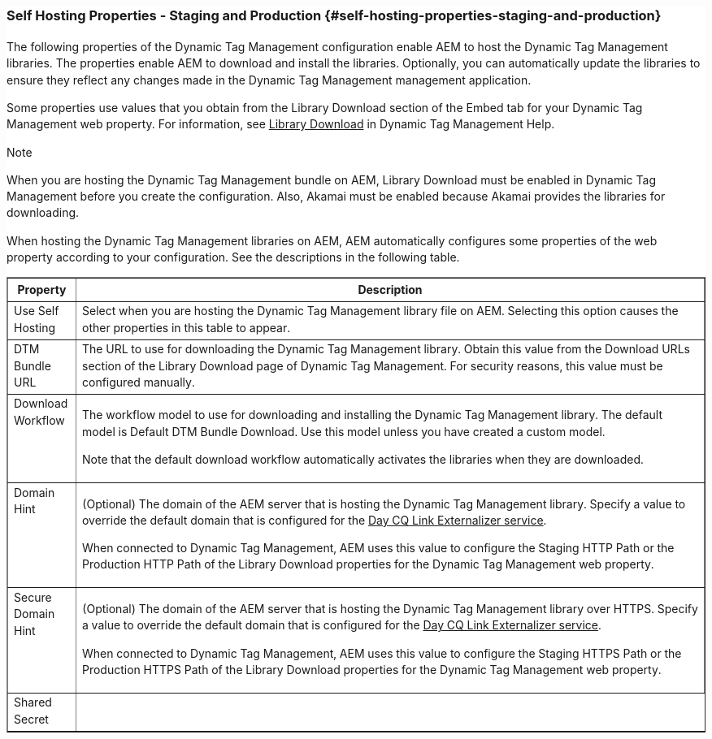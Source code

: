 ### Self Hosting Properties - Staging and Production {#self-hosting-properties-staging-and-production}

The following properties of the Dynamic Tag Management configuration enable AEM to host the Dynamic Tag Management libraries. The properties enable AEM to download and install the libraries. Optionally, you can automatically update the libraries to ensure they reflect any changes made in the Dynamic Tag Management management application.

Some properties use values that you obtain from the Library Download section of the Embed tab for your Dynamic Tag Management web property. For information, see [Library Download](https://microsite.omniture.com/t2/help/en_US/dtm/#Library_Download) in Dynamic Tag Management Help.

>[!NOTE]
>
>When you are hosting the Dynamic Tag Management bundle on AEM, Library Download must be enabled in Dynamic Tag Management before you create the configuration. Also, Akamai must be enabled because Akamai provides the libraries for downloading.

When hosting the Dynamic Tag Management libraries on AEM, AEM automatically configures some properties of the web property according to your configuration. See the descriptions in the following table.

<table border="1" cellpadding="1" cellspacing="0" width="100%"> 
 <tbody> 
  <tr> 
   <th>Property</th> 
   <th>Description</th> 
  </tr> 
  <tr> 
   <td>Use Self Hosting</td> 
   <td>Select when you are hosting the Dynamic Tag Management library file on AEM. Selecting this option causes the other properties in this table to appear.</td> 
  </tr> 
  <tr> 
   <td>DTM Bundle URL</td> 
   <td>The URL to use for downloading the Dynamic Tag Management library. Obtain this value from the Download URLs section of the Library Download page of Dynamic Tag Management. For security reasons, this value must be configured manually.</td> 
  </tr> 
  <tr> 
   <td>Download Workflow</td> 
   <td><p>The workflow model to use for downloading and installing the Dynamic Tag Management library. The default model is Default DTM Bundle Download. Use this model unless you have created a custom model.</p> <p>Note that the default download workflow automatically activates the libraries when they are downloaded.</p> </td> 
  </tr> 
  <tr> 
   <td>Domain Hint</td> 
   <td><p>(Optional) The domain of the AEM server that is hosting the Dynamic Tag Management library. Specify a value to override the default domain that is configured for the <a href="../../../sites/developing/using/externalizer.md">Day CQ Link Externalizer service</a>.</p> <p>When connected to Dynamic Tag Management, AEM uses this value to configure the Staging HTTP Path or the Production HTTP Path of the Library Download properties for the Dynamic Tag Management web property.</p> </td> 
  </tr> 
  <tr> 
   <td>Secure Domain Hint</td> 
   <td><p>(Optional) The domain of the AEM server that is hosting the Dynamic Tag Management library over HTTPS. Specify a value to override the default domain that is configured for the <a href="../../../sites/developing/using/externalizer.md">Day CQ Link Externalizer service</a>.</p> <p>When connected to Dynamic Tag Management, AEM uses this value to configure the Staging HTTPS Path or the Production HTTPS Path of the Library Download properties for the Dynamic Tag Management web property.</p> </td> 
  </tr> 
  <tr> 
   <td>Shared Secret</td> 